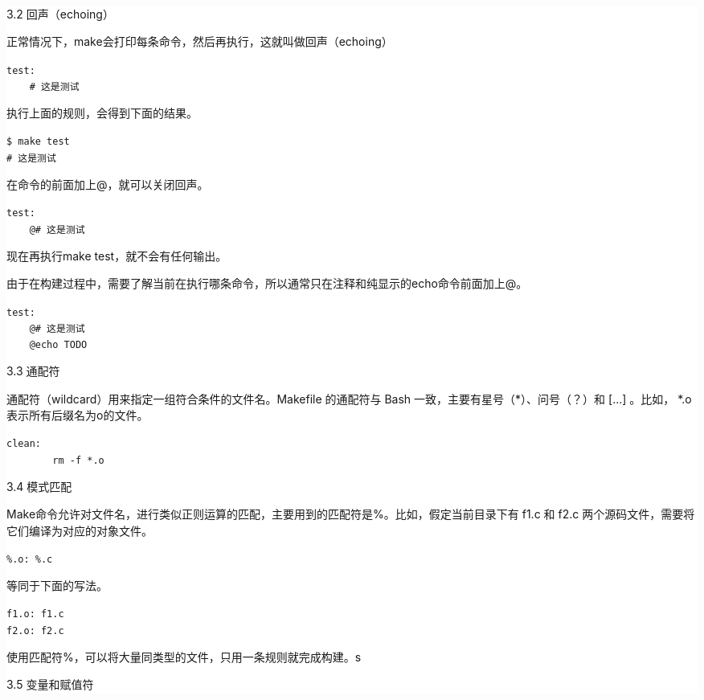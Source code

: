 3.2 回声（echoing）

正常情况下，make会打印每条命令，然后再执行，这就叫做回声（echoing）

```
test:
    # 这是测试

```

执行上面的规则，会得到下面的结果。

```
$ make test
# 这是测试
```

在命令的前面加上@，就可以关闭回声。

```
test:
    @# 这是测试
```

现在再执行make test，就不会有任何输出。

由于在构建过程中，需要了解当前在执行哪条命令，所以通常只在注释和纯显示的echo命令前面加上@。

```
test:
    @# 这是测试
    @echo TODO
```

3.3 通配符

通配符（wildcard）用来指定一组符合条件的文件名。Makefile 的通配符与 Bash 一致，主要有星号（*）、问号（？）和 [...] 。比如， *.o 表示所有后缀名为o的文件。

```
clean:
        rm -f *.o
```

3.4 模式匹配

Make命令允许对文件名，进行类似正则运算的匹配，主要用到的匹配符是%。比如，假定当前目录下有 f1.c 和 f2.c 两个源码文件，需要将它们编译为对应的对象文件。


```
%.o: %.c
```
等同于下面的写法。

```
f1.o: f1.c
f2.o: f2.c
```

使用匹配符%，可以将大量同类型的文件，只用一条规则就完成构建。s


3.5 变量和赋值符
